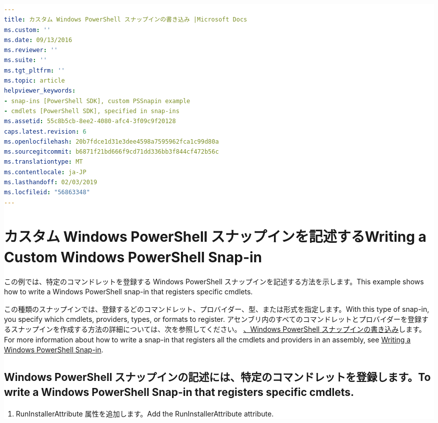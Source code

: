```yaml
---
title: カスタム Windows PowerShell スナップインの書き込み |Microsoft Docs
ms.custom: ''
ms.date: 09/13/2016
ms.reviewer: ''
ms.suite: ''
ms.tgt_pltfrm: ''
ms.topic: article
helpviewer_keywords:
- snap-ins [PowerShell SDK], custom PSSnapin example
- cmdlets [PowerShell SDK], specified in snap-ins
ms.assetid: 55c8b5cb-8ee2-4080-afc4-3f09c9f20128
caps.latest.revision: 6
ms.openlocfilehash: 20b7fdce1d31e3dee4598a7595962fca1c99d80a
ms.sourcegitcommit: b6871f21bd666f9cd71dd336bb3f844cf472b56c
ms.translationtype: MT
ms.contentlocale: ja-JP
ms.lasthandoff: 02/03/2019
ms.locfileid: "56863348"
---
```

# <a name="writing-a-custom-windows-powershell-snap-in"></a><span data-ttu-id="12ca6-102">カスタム Windows PowerShell スナップインを記述する</span><span class="sxs-lookup"><span data-stu-id="12ca6-102">Writing a Custom Windows PowerShell Snap-in</span></span>

<span data-ttu-id="12ca6-103">この例では、特定のコマンドレットを登録する Windows PowerShell スナップインを記述する方法を示します。</span><span class="sxs-lookup"><span data-stu-id="12ca6-103">This example shows how to write a Windows PowerShell snap-in that registers specific cmdlets.</span></span>

<span data-ttu-id="12ca6-104">この種類のスナップインでは、登録するどのコマンドレット、プロバイダー、型、または形式を指定します。</span><span class="sxs-lookup"><span data-stu-id="12ca6-104">With this type of snap-in, you specify which cmdlets, providers, types, or formats to register.</span></span> <span data-ttu-id="12ca6-105">アセンブリ内のすべてのコマンドレットとプロバイダーを登録するスナップインを作成する方法の詳細については、次を参照してください。 [、Windows PowerShell スナップインの書き込み](./writing-a-windows-powershell-snap-in.md)します。</span><span class="sxs-lookup"><span data-stu-id="12ca6-105">For more information about how to write a snap-in that registers all the cmdlets and providers in an assembly, see [Writing a Windows PowerShell Snap-in](./writing-a-windows-powershell-snap-in.md).</span></span>

## <a name="to-write-a-windows-powershell-snap-in-that-registers-specific-cmdlets"></a><span data-ttu-id="12ca6-106">Windows PowerShell スナップインの記述には、特定のコマンドレットを登録します。</span><span class="sxs-lookup"><span data-stu-id="12ca6-106">To write a Windows PowerShell Snap-in that registers specific cmdlets.</span></span>

1. <span data-ttu-id="12ca6-107">RunInstallerAttribute 属性を追加します。</span><span class="sxs-lookup"><span data-stu-id="12ca6-107">Add the RunInstallerAttribute attribute.</span></span>
